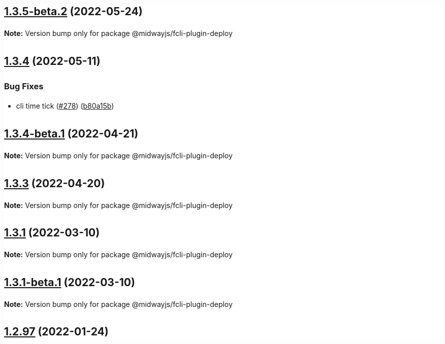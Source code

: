 

## [1.3.5-beta.2](https://github.com/midwayjs/cli/compare/v1.3.5-beta.1...v1.3.5-beta.2) (2022-05-24)

**Note:** Version bump only for package @midwayjs/fcli-plugin-deploy





## [1.3.4](https://github.com/midwayjs/cli/compare/v1.3.3...v1.3.4) (2022-05-11)


### Bug Fixes

* cli time tick ([#278](https://github.com/midwayjs/cli/issues/278)) ([b80a15b](https://github.com/midwayjs/cli/commit/b80a15b62d826359ae4b36dc3b6cfc21f2e4ba18))





## [1.3.4-beta.1](https://github.com/midwayjs/cli/compare/v1.3.3...v1.3.4-beta.1) (2022-04-21)

**Note:** Version bump only for package @midwayjs/fcli-plugin-deploy





## [1.3.3](https://github.com/midwayjs/cli/compare/v1.3.2...v1.3.3) (2022-04-20)

**Note:** Version bump only for package @midwayjs/fcli-plugin-deploy





## [1.3.1](https://github.com/midwayjs/cli/compare/v1.3.1-beta.1...v1.3.1) (2022-03-10)

**Note:** Version bump only for package @midwayjs/fcli-plugin-deploy





## [1.3.1-beta.1](https://github.com/midwayjs/cli/compare/v1.3.0...v1.3.1-beta.1) (2022-03-10)

**Note:** Version bump only for package @midwayjs/fcli-plugin-deploy





## [1.2.97](https://github.com/midwayjs/cli/compare/v1.2.96...v1.2.97) (2022-01-24)
